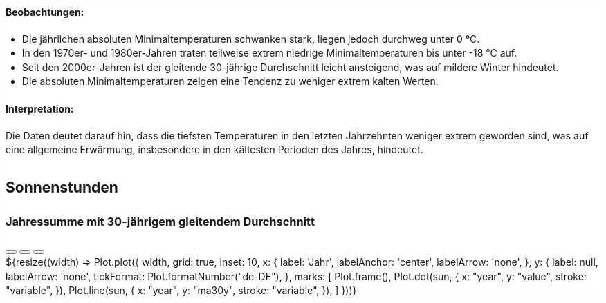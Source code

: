 #### Beobachtungen:
- Die jährlichen absoluten Minimaltemperaturen schwanken stark, liegen jedoch durchweg unter 0 °C.
- In den 1970er- und 1980er-Jahren traten teilweise extrem niedrige Minimaltemperaturen bis unter -18 °C auf.
- Seit den 2000er-Jahren ist der gleitende 30-jährige Durchschnitt leicht ansteigend, was auf mildere Winter hindeutet.
- Die absoluten Minimaltemperaturen zeigen eine Tendenz zu weniger extrem kalten Werten.

#### Interpretation:
Die Daten deutet darauf hin, dass die tiefsten Temperaturen in den
letzten Jahrzehnten weniger extrem geworden sind, was auf eine
allgemeine Erwärmung, insbesondere in den kältesten Perioden des Jahres,
hindeutet.

</div> 
</div> 
</div> 

<div class="card">
<div class="header">
<div class="title">
<h2>Sonnenstunden</h2>
<h3>Jahressumme mit 30-jährigem gleitendem Durchschnitt</h3>
</div> 
<div class="tools">
<button class="info-button"><ion-icon name="information-circle-outline"></ion-icon></button>
<button class="close-button"><ion-icon name="close-circle-outline"></ion-icon></button>
<button class="download-button"><ion-icon name="cloud-download-outline"></ion-icon></button>
</div> 
</div> 
<div class='with-info'>
<div class='body'>
${resize((width) => Plot.plot({
    width,
    grid: true,
    inset: 10,
    x: {
      label: 'Jahr',
      labelAnchor: 'center',
      labelArrow: 'none',
    },
    y: {
      label: null,
      labelArrow: 'none',
      tickFormat: Plot.formatNumber("de-DE"),
    },
    marks: [
      Plot.frame(),
      Plot.dot(sun, {
        x: "year",
        y: "value",
        stroke: "variable",
      }),
      Plot.line(sun, {
        x: "year",
        y: "ma30y",
        stroke: "variable",
      }),
    ]
  }))}
</div> 
<div class='info'>
